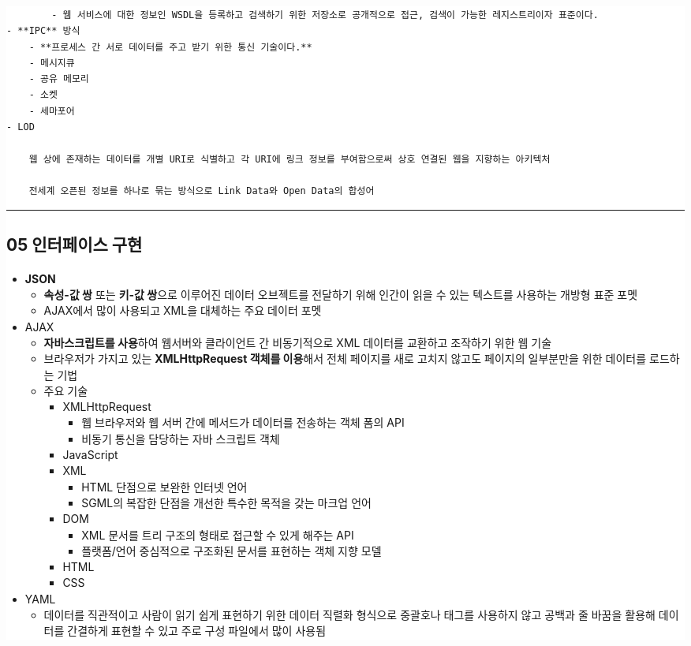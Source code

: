             - 웹 서비스에 대한 정보인 WSDL을 등록하고 검색하기 위한 저장소로 공개적으로 접근, 검색이 가능한 레지스트리이자 표준이다.
    - **IPC** 방식
        - **프로세스 간 서로 데이터를 주고 받기 위한 통신 기술이다.**
        - 메시지큐
        - 공유 메모리
        - 소켓
        - 세마포어
    - LOD
        
        웹 상에 존재하는 데이터를 개별 URI로 식별하고 각 URI에 링크 정보를 부여함으로써 상호 연결된 웹을 지향하는 아키텍처
        
        전세계 오픈된 정보를 하나로 묶는 방식으로 Link Data와 Open Data의 합성어

***
## 05 인터페이스 구현
- **JSON**
    - **속성-값 쌍** 또는 **키-값 쌍**으로 이루어진 데이터 오브젝트를 전달하기 위해 인간이 읽을 수 있는 텍스트를 사용하는 개방형 표준 포멧
    - AJAX에서 많이 사용되고 XML을 대체하는 주요 데이터 포멧
- AJAX
    - **자바스크립트를 사용**하여 웹서버와 클라이언트 간 비동기적으로 XML 데이터를 교환하고 조작하기 위한 웹 기술
    - 브라우저가 가지고 있는 **XMLHttpRequest 객체를 이용**해서 전체 페이지를 새로 고치지 않고도 페이지의 일부분만을 위한 데이터를 로드하는 기법
    - 주요 기술
        - XMLHttpRequest
            - 웹 브라우저와 웹 서버 간에 메서드가 데이터를 전송하는 객체 폼의 API
            - 비동기 통신을 담당하는 자바 스크립트 객체
        - JavaScript
        - XML
            - HTML 단점으로 보완한 인터넷 언어
            - SGML의 복잡한 단점을 개선한 특수한 목적을 갖는 마크업 언어
        - DOM
            - XML 문서를 트리 구조의 형태로 접근할 수 있게 해주는 API
            - 플랫폼/언어 중심적으로 구조화된 문서를 표현하는 객체 지향 모델
        - HTML
        - CSS
- YAML
    - 데이터를 직관적이고 사람이 읽기 쉽게 표현하기 위한 데이터 직렬화 형식으로 중괄호나 태그를 사용하지 않고 공백과 줄 바꿈을 활용해 데이터를 간결하게 표현할 수 있고 주로 구성 파일에서 많이 사용됨
